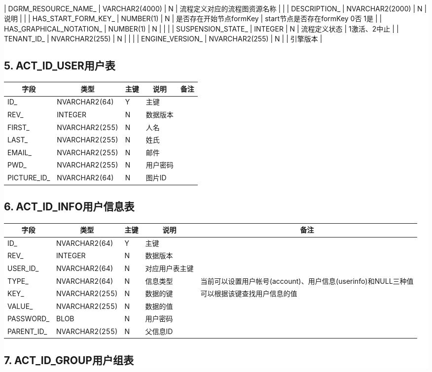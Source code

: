 | DGRM_RESOURCE_NAME_     | VARCHAR2(4000)  | N  | 流程定义对应的流程图资源名称  |                            |
| DESCRIPTION_            | NVARCHAR2(2000) | N  | 说明              |                            |
| HAS_START_FORM_KEY_     | NUMBER(1)       | N  | 是否存在开始节点formKey | start节点是否存在formKey 0否  1是  |
| HAS_GRAPHICAL_NOTATION_ | NUMBER(1)       | N  |                 |                            |
| SUSPENSION_STATE_       | INTEGER         | N  | 流程定义状态          | 1激活、2中止                    |
| TENANT_ID_              | NVARCHAR2(255)  | N  |                 |                            |
| ENGINE_VERSION_         | NVARCHAR2(255)  | N  |                 | 引擎版本                       |

## 5. ACT_ID_USER用户表

| 字段          | 类型             | 主键 | 说明   | 备注 |
|-------------|----------------|----|------|----|
| ID_         | NVARCHAR2(64)  | Y  | 主键   |    |
| REV_        | INTEGER        | N  | 数据版本 |    |
| FIRST_      | NVARCHAR2(255) | N  | 人名   |    |
| LAST_       | NVARCHAR2(255) | N  | 姓氏   |    |
| EMAIL_      | NVARCHAR2(255) | N  | 邮件   |    |
| PWD_        | NVARCHAR2(255) | N  | 用户密码 |    |
| PICTURE_ID_ | NVARCHAR2(64)  | N  | 图片ID |    |

## 6. ACT_ID_INFO用户信息表

| 字段         | 类型             | 主键 | 说明      | 备注                                         |
|------------|----------------|----|---------|--------------------------------------------|
| ID_        | NVARCHAR2(64)  | Y  | 主键      |                                            |
| REV_       | INTEGER        | N  | 数据版本    |                                            |
| USER_ID_   | NVARCHAR2(64)  | N  | 对应用户表主键 |                                            |
| TYPE_      | NVARCHAR2(64)  | N  | 信息类型    | 当前可以设置用户帐号(account)、用户信息(userinfo)和NULL三种值 |
| KEY_       | NVARCHAR2(255) | N  | 数据的键    | 可以根据该键查找用户信息的值                             |
| VALUE_     | NVARCHAR2(255) | N  | 数据的值    |                                            |
| PASSWORD_  | BLOB           | N  | 用户密码    |                                            |
| PARENT_ID_ | NVARCHAR2(255) | N  | 父信息ID   |                                            |

## 7. ACT_ID_GROUP用户组表
